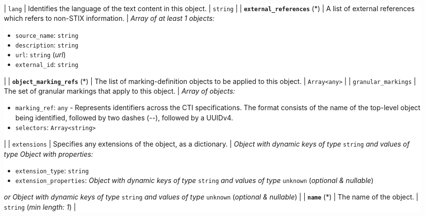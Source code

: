 | `lang`                                 | Identifies the language of the text content in this object.                                                                                                                                                                                                                                                                                                      | `string`                                                                                                                                                                                                                                                                                                                                                                                                                                                                                                                                                                    |
| **`external_references`** (\*)         | A list of external references which refers to non-STIX information.                                                                                                                                                                                                                                                                                              | _Array of at least 1 objects:_<br /><ul><li>`source_name`: `string`</li><li>`description`: `string`</li><li>`url`: `string` (_url_)</li><li>`external_id`: `string`</li></ul>                                                                                                                                                                                                                                                                                                                                                                                               |
| **`object_marking_refs`** (\*)         | The list of marking-definition objects to be applied to this object.                                                                                                                                                                                                                                                                                             | `Array<any>`                                                                                                                                                                                                                                                                                                                                                                                                                                                                                                                                                                |
| `granular_markings`                    | The set of granular markings that apply to this object.                                                                                                                                                                                                                                                                                                          | _Array of objects:_<br /><ul><li>`marking_ref`: `any` - Represents identifiers across the CTI specifications. The format consists of the name of the top-level object being identified, followed by two dashes (--), followed by a UUIDv4.</li><li>`selectors`: `Array<string>`</li></ul>                                                                                                                                                                                                                                                                                   |
| `extensions`                           | Specifies any extensions of the object, as a dictionary.                                                                                                                                                                                                                                                                                                         | _Object with dynamic keys of type_ `string` _and values of type_ _Object with properties:_<ul><li>`extension_type`: `string`</li><li>`extension_properties`: _Object with dynamic keys of type_ `string` _and values of type_ `unknown` (_optional & nullable_)</li></ul> _or_ _Object with dynamic keys of type_ `string` _and values of type_ `unknown` (_optional & nullable_)                                                                                                                                                                                           |
| **`name`** (\*)                        | The name of the object.                                                                                                                                                                                                                                                                                                                                          | `string` (_min length: 1_)                                                                                                                                                                                                                                                                                                                                                                                                                                                                                                                                                  |
